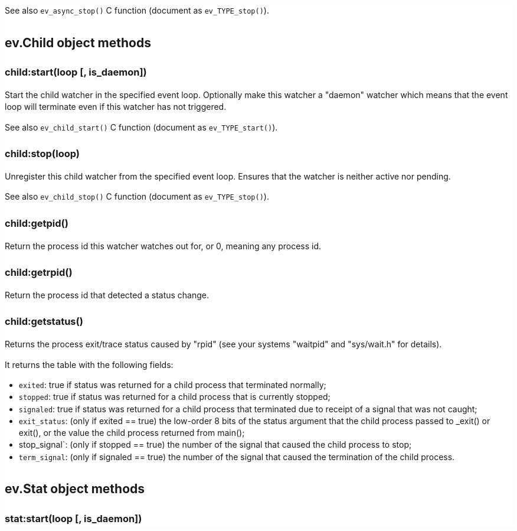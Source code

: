 See also `ev_async_stop()` C function (document as `ev_TYPE_stop()`).

## ev.Child object methods

### child:start(loop [, is_daemon])

Start the child watcher in the specified event loop.  Optionally
make this watcher a "daemon" watcher which means that the event
loop will terminate even if this watcher has not triggered.

See also `ev_child_start()` C function (document as `ev_TYPE_start()`).

### child:stop(loop)

Unregister this child watcher from the specified event loop.
Ensures that the watcher is neither active nor pending.

See also `ev_child_stop()` C function (document as `ev_TYPE_stop()`).

### child:getpid()

Return the process id this watcher watches out for, or 0, meaning
any process id.

### child:getrpid()

Return the process id that detected a status change.

### child:getstatus()

Returns the process exit/trace status caused by "rpid" (see your systems
"waitpid" and "sys/wait.h" for details).

It returns the table with the following fields:

- `exited`: true if status was returned for a child process that terminated
normally;
- `stopped`: true if status was returned for a child process that is
currently stopped;
- `signaled`: true if status was returned for a child process that terminated
due to receipt of a signal that was not caught;
- `exit_status`: (only if exited == true) the low-order 8 bits of the status
argument that the child process passed to _exit() or exit(), or the value
the child process returned from main();
- stop_signal`: (only if stopped == true) the number of the signal that
caused the child process to stop;
- `term_signal`: (only if signaled == true) the number of the signal that
caused the termination of the child process.

## ev.Stat object methods

### stat:start(loop [, is_daemon])
